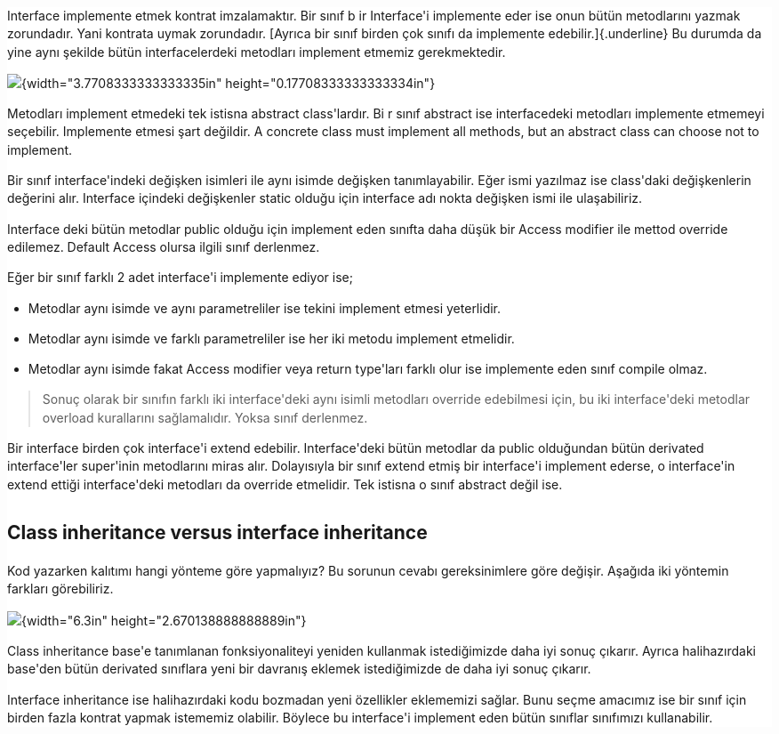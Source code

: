 Interface implemente etmek kontrat imzalamaktır. Bir sınıf b ir Interface'i implemente eder ise onun bütün metodlarını yazmak zorundadır. Yani kontrata uymak zorundadır. [Ayrıca bir sınıf birden çok sınıfı da implemente edebilir.]{.underline} Bu durumda da yine aynı şekilde bütün interfacelerdeki metodları implement etmemiz gerekmektedir.

![](media/image13.png){width="3.7708333333333335in"
height="0.17708333333333334in"}

Metodları implement etmedeki tek istisna abstract class'lardır. Bi r sınıf abstract ise interfacedeki metodları implemente etmemeyi seçebilir. Implemente etmesi şart değildir. A concrete class must implement all methods, but an abstract class can choose not to implement.

Bir sınıf interface'indeki değişken isimleri ile aynı isimde değişken tanımlayabilir. Eğer ismi yazılmaz ise class'daki değişkenlerin değerini alır. Interface içindeki değişkenler static olduğu için interface adı nokta değişken ismi ile ulaşabiliriz.

Interface deki bütün metodlar public olduğu için implement eden sınıfta
daha düşük bir Access modifier ile mettod override edilemez. Default
Access olursa ilgili sınıf derlenmez.

Eğer bir sınıf farklı 2 adet interface'i implemente ediyor ise;

-   Metodlar aynı isimde ve aynı parametreliler ise tekini implement
    etmesi yeterlidir.

-   Metodlar aynı isimde ve farklı parametreliler ise her iki metodu
    implement etmelidir.

-   Metodlar aynı isimde fakat Access modifier veya return type'ları
    farklı olur ise implemente eden sınıf compile olmaz.

> Sonuç olarak bir sınıfın farklı iki interface'deki aynı isimli
> metodları override edebilmesi için, bu iki interface'deki metodlar
> overload kurallarını sağlamalıdır. Yoksa sınıf derlenmez.

Bir interface birden çok interface'i extend edebilir. Interface'deki
bütün metodlar da public olduğundan bütün derivated interface'ler
super'inin metodlarını miras alır. Dolayısıyla bir sınıf extend etmiş
bir interface'i implement ederse, o interface'in extend ettiği
interface'deki metodları da override etmelidir. Tek istisna o sınıf
abstract değil ise.

Class inheritance versus interface inheritance
----------------------------------------------

Kod yazarken kalıtımı hangi yönteme göre yapmalıyız? Bu sorunun cevabı
gereksinimlere göre değişir. Aşağıda iki yöntemin farkları görebiliriz.

![](media/image14.png){width="6.3in" height="2.670138888888889in"}

Class inheritance base'e tanımlanan fonksiyonaliteyi yeniden kullanmak
istediğimizde daha iyi sonuç çıkarır. Ayrıca halihazırdaki base'den
bütün derivated sınıflara yeni bir davranış eklemek istediğimizde de
daha iyi sonuç çıkarır.

Interface inheritance ise halihazırdaki kodu bozmadan yeni özellikler
eklememizi sağlar. Bunu seçme amacımız ise bir sınıf için birden fazla
kontrat yapmak istememiz olabilir. Böylece bu interface'i implement eden
bütün sınıflar sınıfımızı kullanabilir.
